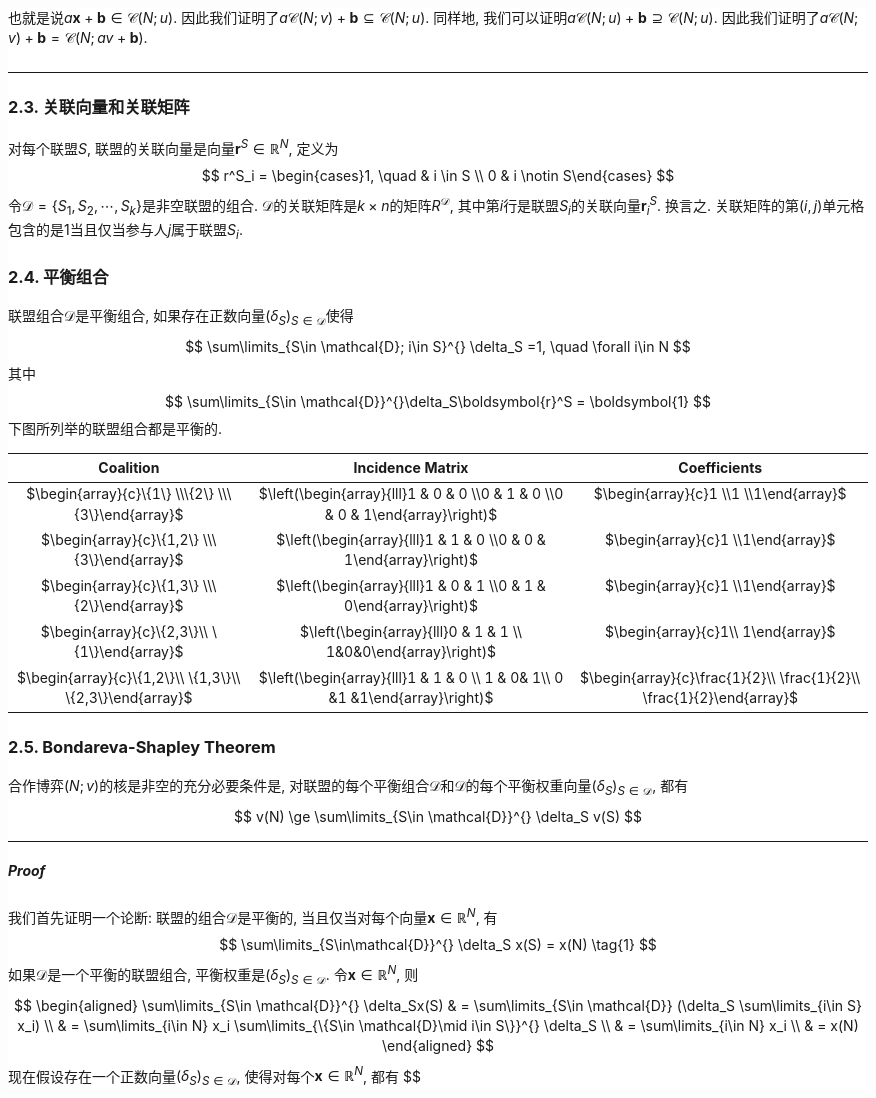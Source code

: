   也就是说$a\boldsymbol{x}+\boldsymbol{b}\in \mathcal{C}(N;u)$. 因此我们证明了$a\mathcal{C}(N;v) + \boldsymbol{b}\subseteq \mathcal{C}(N; u)$. 同样地, 我们可以证明$a\mathcal{C}(N;u) + \boldsymbol{b}\supseteq \mathcal{C}(N; u)$. 因此我们证明了$a\mathcal{C}(N;v) + \boldsymbol{b} = \mathcal{C}(N; av+\boldsymbol{b})$.
#####
___

### 2.3. 关联向量和关联矩阵
对每个联盟$S$, 联盟的关联向量是向量$\boldsymbol{r}^S\in \mathbb{R}^N$, 定义为
$$
r^S_i = \begin{cases}1, \quad & i \in S \\ 0 & i \notin S\end{cases}
$$
令$\mathcal{D} =\{S_1, S_2, \cdots, S_k\}$是非空联盟的组合. $\mathcal{D}$的关联矩阵是$k\times n$的矩阵$R^\mathcal{D}$, 其中第$i$行是联盟$S_i$的关联向量$\boldsymbol{r}^{S}_i$. 换言之. 关联矩阵的第$(i, j)$单元格包含的是$1$当且仅当参与人$j$属于联盟$S_i$.

### 2.4. 平衡组合 
联盟组合$\mathcal{D}$是平衡组合, 如果存在正数向量$(\delta_{S})_{S\in \mathcal{D}}$使得
$$
\sum\limits_{S\in \mathcal{D}; i\in S}^{} \delta_S =1, \quad \forall i\in N
$$
其中
$$
\sum\limits_{S\in \mathcal{D}}^{}\delta_S\boldsymbol{r}^S = \boldsymbol{1}
$$
下图所列举的联盟组合都是平衡的. 

| Coalition| Incidence Matrix | Coefficients| 
| :---: | :---: | :---: |
|$\begin{array}{c}\{1\} \\\{2\} \\\{3\}\end{array}$| $\left(\begin{array}{lll}1 & 0 & 0 \\0 & 1 & 0 \\0 & 0 & 1\end{array}\right)$| $\begin{array}{c}1 \\1 \\1\end{array}$ |
|$\begin{array}{c}\{1,2\} \\\{3\}\end{array}$| $\left(\begin{array}{lll}1 & 1 & 0 \\0 & 0 & 1\end{array}\right)$| $\begin{array}{c}1 \\1\end{array}$ |
|$\begin{array}{c}\{1,3\} \\\{2\}\end{array}$| $\left(\begin{array}{lll}1 & 0 & 1 \\0 & 1 & 0\end{array}\right)$| $\begin{array}{c}1 \\1\end{array}$ |
|$\begin{array}{c}\{2,3\}\\ \{1\}\end{array}$| $\left(\begin{array}{lll}0 & 1 & 1 \\ 1&0&0\end{array}\right)$| $\begin{array}{c}1\\ 1\end{array}$ |
|$\begin{array}{c}\{1,2\}\\ \{1,3\}\\ \{2,3\}\end{array}$| $\left(\begin{array}{lll}1 & 1 & 0 \\ 1 & 0& 1\\ 0 &1 &1\end{array}\right)$| $\begin{array}{c}\frac{1}{2}\\ \frac{1}{2}\\ \frac{1}{2}\end{array}$ |



### 2.5. Bondareva-Shapley Theorem 
合作博弈$(N;v)$的核是非空的充分必要条件是, 对联盟的每个平衡组合$\mathcal{D}$和$\mathcal{D}$的每个平衡权重向量$(\delta_S)_{S\in \mathcal{D}}$, 都有
$$
v(N) \ge \sum\limits_{S\in \mathcal{D}}^{} \delta_S v(S)
$$
___
##### Proof
我们首先证明一个论断: 联盟的组合$\mathcal{D}$是平衡的, 当且仅当对每个向量$\boldsymbol{x}\in \mathbb{R}^N$, 有
$$
\sum\limits_{S\in\mathcal{D}}^{} \delta_S x(S) = x(N) \tag{1}
$$
如果$\mathcal{D}$是一个平衡的联盟组合, 平衡权重是$(\delta_S)_{S\in \mathcal{D}}$. 令$\boldsymbol{x}\in \mathbb{R}^N$, 则
$$
\begin{aligned} 
\sum\limits_{S\in \mathcal{D}}^{} \delta_Sx(S) & = \sum\limits_{S\in \mathcal{D}} (\delta_S \sum\limits_{i\in S} x_i) \\ 
& = \sum\limits_{i\in N} x_i \sum\limits_{\{S\in \mathcal{D}\mid i\in S\}}^{} \delta_S \\ 
& = \sum\limits_{i\in N} x_i \\
& = x(N)     
\end{aligned}
$$
现在假设存在一个正数向量$(\delta_S)_{S\in \mathcal{D}}$, 使得对每个$\boldsymbol{x}\in \mathbb{R}^N$, 都有
$$
